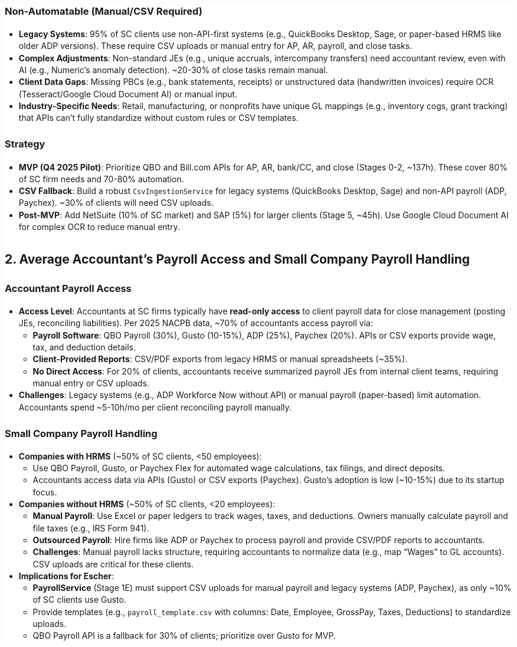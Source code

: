 ### Non-Automatable (Manual/CSV Required)
- **Legacy Systems**: 95% of SC clients use non-API-first systems (e.g., QuickBooks Desktop, Sage, or paper-based HRMS like older ADP versions). These require CSV uploads or manual entry for AP, AR, payroll, and close tasks.[](https://fitsmallbusiness.com/manual-vs-automated-accounting-system/)
- **Complex Adjustments**: Non-standard JEs (e.g., unique accruals, intercompany transfers) need accountant review, even with AI (e.g., Numeric’s anomaly detection). ~20-30% of close tasks remain manual.[](https://optimus.tech/knowledge-base/financial-close-management-process-challenges-and-automation)
- **Client Data Gaps**: Missing PBCs (e.g., bank statements, receipts) or unstructured data (handwritten invoices) require OCR (Tesseract/Google Cloud Document AI) or manual input.
- **Industry-Specific Needs**: Retail, manufacturing, or nonprofits have unique GL mappings (e.g., inventory cogs, grant tracking) that APIs can’t fully standardize without custom rules or CSV templates.

### Strategy
- **MVP (Q4 2025 Pilot)**: Prioritize QBO and Bill.com APIs for AP, AR, bank/CC, and close (Stages 0-2, ~137h). These cover 80% of SC firm needs and 70-80% automation.[](https://www.finoptimal.com/resources/streamlining-accounting-processes-rpa-vs-api)[](https://www.netsuite.com/portal/resource/articles/accounting/automate-accounting-processes.shtml)
- **CSV Fallback**: Build a robust `CsvIngestionService` for legacy systems (QuickBooks Desktop, Sage) and non-API payroll (ADP, Paychex). ~30% of clients will need CSV uploads.
- **Post-MVP**: Add NetSuite (10% of SC market) and SAP (5%) for larger clients (Stage 5, ~45h). Use Google Cloud Document AI for complex OCR to reduce manual entry.

## 2. Average Accountant’s Payroll Access and Small Company Payroll Handling

### Accountant Payroll Access
- **Access Level**: Accountants at SC firms typically have **read-only access** to client payroll data for close management (posting JEs, reconciling liabilities). Per 2025 NACPB data, ~70% of accountants access payroll via:
  - **Payroll Software**: QBO Payroll (30%), Gusto (10-15%), ADP (25%), Paychex (20%). APIs or CSV exports provide wage, tax, and deduction details.
  - **Client-Provided Reports**: CSV/PDF exports from legacy HRMS or manual spreadsheets (~35%).
  - **No Direct Access**: For 20% of clients, accountants receive summarized payroll JEs from internal client teams, requiring manual entry or CSV uploads.
- **Challenges**: Legacy systems (e.g., ADP Workforce Now without API) or manual payroll (paper-based) limit automation. Accountants spend ~5-10h/mo per client reconciling payroll manually.[](https://www.highradius.com/resources/Blog/automated-accounting/)

### Small Company Payroll Handling
- **Companies with HRMS** (~50% of SC clients, <50 employees):
  - Use QBO Payroll, Gusto, or Paychex Flex for automated wage calculations, tax filings, and direct deposits.
  - Accountants access data via APIs (Gusto) or CSV exports (Paychex). Gusto’s adoption is low (~10-15%) due to its startup focus.
- **Companies without HRMS** (~50% of SC clients, <20 employees):
  - **Manual Payroll**: Use Excel or paper ledgers to track wages, taxes, and deductions. Owners manually calculate payroll and file taxes (e.g., IRS Form 941).
  - **Outsourced Payroll**: Hire firms like ADP or Paychex to process payroll and provide CSV/PDF reports to accountants.
  - **Challenges**: Manual payroll lacks structure, requiring accountants to normalize data (e.g., map “Wages” to GL accounts). CSV uploads are critical for these clients.
- **Implications for Escher**:
  - **PayrollService** (Stage 1E) must support CSV uploads for manual payroll and legacy systems (ADP, Paychex), as only ~10% of SC clients use Gusto.
  - Provide templates (e.g., `payroll_template.csv` with columns: Date, Employee, GrossPay, Taxes, Deductions) to standardize uploads.
  - QBO Payroll API is a fallback for 30% of clients; prioritize over Gusto for MVP.
